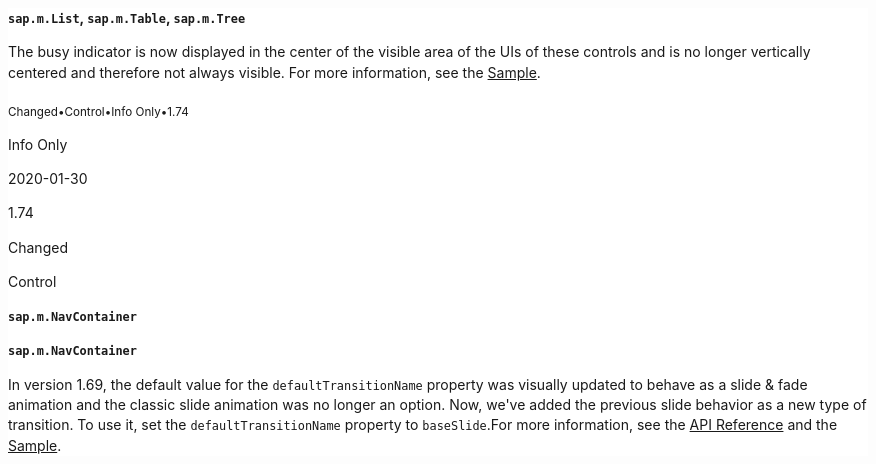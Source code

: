 **`sap.m.List`, `sap.m.Table`, `sap.m.Tree`**

The busy indicator is now displayed in the center of the visible area of the UIs of these controls and is no longer vertically centered and therefore not always visible. For more information, see the [Sample](https://ui5.sap.com/#/entity/sap.m.List/sample/sap.m.sample.ListDeletion).

<sub>Changed•Control•Info Only•1.74</sub>



</td>
<td valign="top">

 Info Only 



</td>
<td valign="top">

2020-01-30



</td>
</tr>
<tr>
<td valign="top">

 1.74 



</td>
<td valign="top">

 Changed 



</td>
<td valign="top">

 Control 



</td>
<td valign="top">

 **`sap.m.NavContainer`** 



</td>
<td valign="top">

**`sap.m.NavContainer`**

In version 1.69, the default value for the `defaultTransitionName` property was visually updated to behave as a slide & fade animation and the classic slide animation was no longer an option. Now, we've added the previous slide behavior as a new type of transition. To use it, set the `defaultTransitionName` property to `baseSlide`.For more information, see the [API Reference](https://ui5.sap.com/#/api/sap.m.NavContainer) and the [Sample](https://ui5.sap.com/#/entity/sap.m.NavContainer/sample/sap.m.sample.NavContainer).
